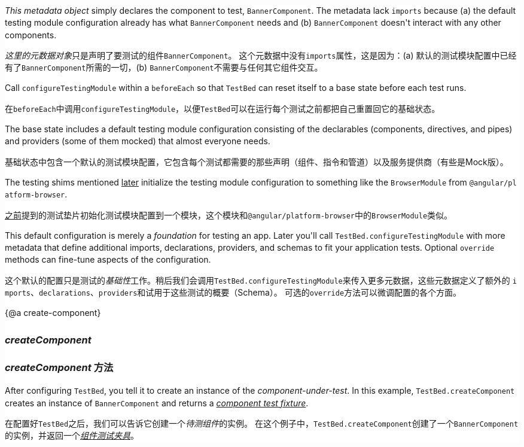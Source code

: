_This metadata object_ simply declares the component to test, `BannerComponent`.
The metadata lack `imports` because (a) the default testing module configuration already has what `BannerComponent` needs
and (b) `BannerComponent` doesn't interact with any other components.

*这里的元数据对象*只是声明了要测试的组件`BannerComponent`。
这个元数据中没有`imports`属性，这是因为：(a) 默认的测试模块配置中已经有了`BannerComponent`所需的一切，(b) `BannerComponent`不需要与任何其它组件交互。

Call `configureTestingModule` within a `beforeEach` so that
`TestBed` can reset itself to a base state before each test runs.

在`beforeEach`中调用`configureTestingModule`，以便`TestBed`可以在运行每个测试之前都把自己重置回它的基础状态。

The base state includes a default testing module configuration consisting of the
declarables (components, directives, and pipes) and providers (some of them mocked)
that almost everyone needs.

基础状态中包含一个默认的测试模块配置，它包含每个测试都需要的那些声明（组件、指令和管道）以及服务提供商（有些是Mock版）。


<div class="l-sub-section">



The testing shims mentioned [later](guide/testing#testbed-methods) initialize the testing module configuration
to something like the `BrowserModule` from `@angular/platform-browser`.

[之前](guide/testing#setup)提到的测试垫片初始化测试模块配置到一个模块，这个模块和`@angular/platform-browser`中的`BrowserModule`类似。


</div>



This default configuration is merely a _foundation_ for testing an app.
Later you'll call `TestBed.configureTestingModule` with more metadata that define additional
imports, declarations, providers, and schemas to fit your application tests.
Optional `override` methods can fine-tune aspects of the configuration.

这个默认的配置只是测试的*基础性*工作。稍后我们会调用`TestBed.configureTestingModule`来传入更多元数据，这些元数据定义了额外的
`imports`、`declarations`、`providers`和试用于这些测试的概要（Schema）。
可选的`override`方法可以微调配置的各个方面。


{@a create-component}


### _createComponent_

### _createComponent_ 方法

After configuring `TestBed`, you tell it to create an instance of the _component-under-test_.
In this example, `TestBed.createComponent` creates an instance of `BannerComponent` and
returns a [_component test fixture_](guide/testing#component-fixture).

在配置好`TestBed`之后，我们可以告诉它创建一个*待测组件*的实例。
在这个例子中，`TestBed.createComponent`创建了一个`BannerComponent`的实例，并返回一个[*组件测试夹具*](guide/testing#component-fixture)。
